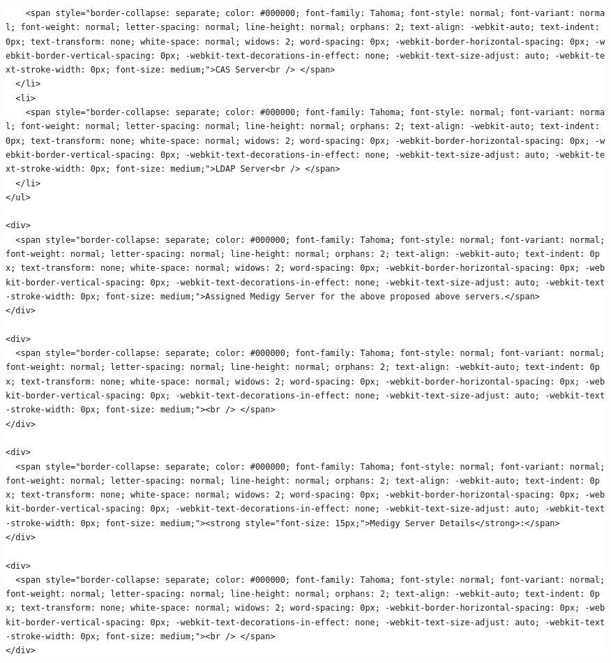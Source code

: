         <span style="border-collapse: separate; color: #000000; font-family: Tahoma; font-style: normal; font-variant: normal; font-weight: normal; letter-spacing: normal; line-height: normal; orphans: 2; text-align: -webkit-auto; text-indent: 0px; text-transform: none; white-space: normal; widows: 2; word-spacing: 0px; -webkit-border-horizontal-spacing: 0px; -webkit-border-vertical-spacing: 0px; -webkit-text-decorations-in-effect: none; -webkit-text-size-adjust: auto; -webkit-text-stroke-width: 0px; font-size: medium;">CAS Server<br /> </span>
      </li>
      <li>
        <span style="border-collapse: separate; color: #000000; font-family: Tahoma; font-style: normal; font-variant: normal; font-weight: normal; letter-spacing: normal; line-height: normal; orphans: 2; text-align: -webkit-auto; text-indent: 0px; text-transform: none; white-space: normal; widows: 2; word-spacing: 0px; -webkit-border-horizontal-spacing: 0px; -webkit-border-vertical-spacing: 0px; -webkit-text-decorations-in-effect: none; -webkit-text-size-adjust: auto; -webkit-text-stroke-width: 0px; font-size: medium;">LDAP Server<br /> </span>
      </li>
    </ul>
    
    <div>
      <span style="border-collapse: separate; color: #000000; font-family: Tahoma; font-style: normal; font-variant: normal; font-weight: normal; letter-spacing: normal; line-height: normal; orphans: 2; text-align: -webkit-auto; text-indent: 0px; text-transform: none; white-space: normal; widows: 2; word-spacing: 0px; -webkit-border-horizontal-spacing: 0px; -webkit-border-vertical-spacing: 0px; -webkit-text-decorations-in-effect: none; -webkit-text-size-adjust: auto; -webkit-text-stroke-width: 0px; font-size: medium;">Assigned Medigy Server for the above proposed above servers.</span>
    </div>
    
    <div>
      <span style="border-collapse: separate; color: #000000; font-family: Tahoma; font-style: normal; font-variant: normal; font-weight: normal; letter-spacing: normal; line-height: normal; orphans: 2; text-align: -webkit-auto; text-indent: 0px; text-transform: none; white-space: normal; widows: 2; word-spacing: 0px; -webkit-border-horizontal-spacing: 0px; -webkit-border-vertical-spacing: 0px; -webkit-text-decorations-in-effect: none; -webkit-text-size-adjust: auto; -webkit-text-stroke-width: 0px; font-size: medium;"><br /> </span>
    </div>
    
    <div>
      <span style="border-collapse: separate; color: #000000; font-family: Tahoma; font-style: normal; font-variant: normal; font-weight: normal; letter-spacing: normal; line-height: normal; orphans: 2; text-align: -webkit-auto; text-indent: 0px; text-transform: none; white-space: normal; widows: 2; word-spacing: 0px; -webkit-border-horizontal-spacing: 0px; -webkit-border-vertical-spacing: 0px; -webkit-text-decorations-in-effect: none; -webkit-text-size-adjust: auto; -webkit-text-stroke-width: 0px; font-size: medium;"><strong style="font-size: 15px;">Medigy Server Details</strong>:</span>
    </div>
    
    <div>
      <span style="border-collapse: separate; color: #000000; font-family: Tahoma; font-style: normal; font-variant: normal; font-weight: normal; letter-spacing: normal; line-height: normal; orphans: 2; text-align: -webkit-auto; text-indent: 0px; text-transform: none; white-space: normal; widows: 2; word-spacing: 0px; -webkit-border-horizontal-spacing: 0px; -webkit-border-vertical-spacing: 0px; -webkit-text-decorations-in-effect: none; -webkit-text-size-adjust: auto; -webkit-text-stroke-width: 0px; font-size: medium;"><br /> </span>
    </div>
    
